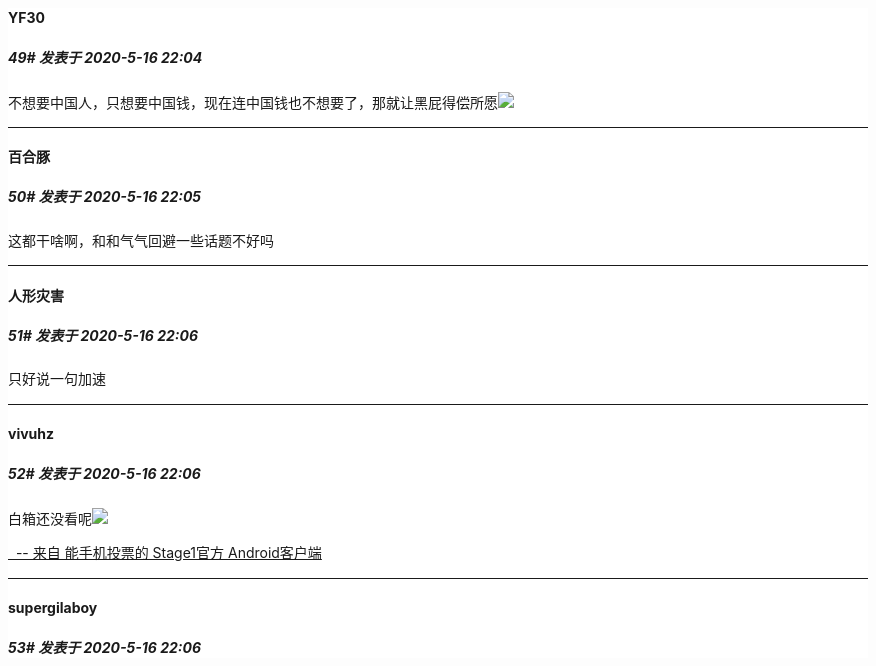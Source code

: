 ####  YF30  
##### 49#       发表于 2020-5-16 22:04




不想要中国人，只想要中国钱，现在连中国钱也不想要了，那就让黑屁得偿所愿<img src="https://static.saraba1st.com/image/smiley/face2017/048.png" referrerpolicy="no-referrer">







-----

####  百合豚  
##### 50#       发表于 2020-5-16 22:05




这都干啥啊，和和气气回避一些话题不好吗







-----

####  人形灾害  
##### 51#       发表于 2020-5-16 22:06




只好说一句加速







-----

####  vivuhz  
##### 52#       发表于 2020-5-16 22:06




白箱还没看呢<img src="https://static.saraba1st.com/image/smiley/face2017/003.png" referrerpolicy="no-referrer">

[  -- 来自 能手机投票的 Stage1官方 Android客户端](https://www.coolapk.com/apk/140634)







-----

####  supergilaboy  
##### 53#       发表于 2020-5-16 22:06
